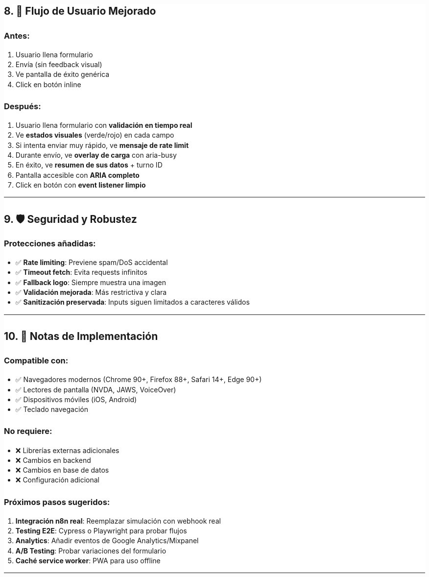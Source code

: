 
## 8. 🔄 Flujo de Usuario Mejorado

### Antes:
1. Usuario llena formulario
2. Envía (sin feedback visual)
3. Ve pantalla de éxito genérica
4. Click en botón inline

### Después:
1. Usuario llena formulario con **validación en tiempo real**
2. Ve **estados visuales** (verde/rojo) en cada campo
3. Si intenta enviar muy rápido, ve **mensaje de rate limit**
4. Durante envío, ve **overlay de carga** con aria-busy
5. En éxito, ve **resumen de sus datos** + turno ID
6. Pantalla accesible con **ARIA completo**
7. Click en botón con **event listener limpio**

---

## 9. 🛡️ Seguridad y Robustez

### Protecciones añadidas:
- ✅ **Rate limiting**: Previene spam/DoS accidental
- ✅ **Timeout fetch**: Evita requests infinitos
- ✅ **Fallback logo**: Siempre muestra una imagen
- ✅ **Validación mejorada**: Más restrictiva y clara
- ✅ **Sanitización preservada**: Inputs siguen limitados a caracteres válidos

---

## 10. 📝 Notas de Implementación

### Compatible con:
- ✅ Navegadores modernos (Chrome 90+, Firefox 88+, Safari 14+, Edge 90+)
- ✅ Lectores de pantalla (NVDA, JAWS, VoiceOver)
- ✅ Dispositivos móviles (iOS, Android)
- ✅ Teclado navegación

### No requiere:
- ❌ Librerías externas adicionales
- ❌ Cambios en backend
- ❌ Cambios en base de datos
- ❌ Configuración adicional

### Próximos pasos sugeridos:
1. **Integración n8n real**: Reemplazar simulación con webhook real
2. **Testing E2E**: Cypress o Playwright para probar flujos
3. **Analytics**: Añadir eventos de Google Analytics/Mixpanel
4. **A/B Testing**: Probar variaciones del formulario
5. **Caché service worker**: PWA para uso offline

---